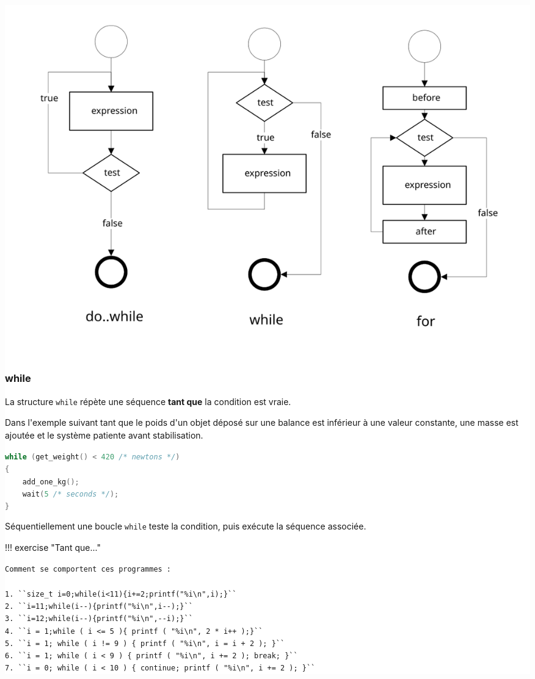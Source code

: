 ![Aperçu des trois structure de boucles](../assets/figures/dist/control-structure/for.svg)

### while

La structure `while` répète une séquence **tant que** la condition est vraie.

Dans l'exemple suivant tant que le poids d'un objet déposé sur une balance est inférieur à une valeur constante, une masse est ajoutée et le système patiente avant stabilisation.

```c
while (get_weight() < 420 /* newtons */)
{
    add_one_kg();
    wait(5 /* seconds */);
}
```

Séquentiellement une boucle `while` teste la condition, puis exécute la séquence associée.

!!! exercise "Tant que..."

    Comment se comportent ces programmes :

    1. ``size_t i=0;while(i<11){i+=2;printf("%i\n",i);}``
    2. ``i=11;while(i--){printf("%i\n",i--);}``
    3. ``i=12;while(i--){printf("%i\n",--i);}``
    4. ``i = 1;while ( i <= 5 ){ printf ( "%i\n", 2 * i++ );}``
    5. ``i = 1; while ( i != 9 ) { printf ( "%i\n", i = i + 2 ); }``
    6. ``i = 1; while ( i < 9 ) { printf ( "%i\n", i += 2 ); break; }``
    7. ``i = 0; while ( i < 10 ) { continue; printf ( "%i\n", i += 2 ); }``
